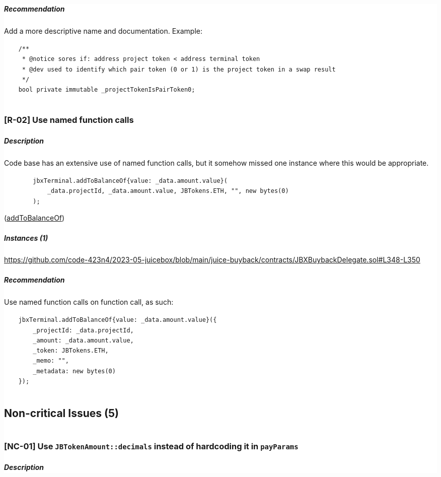 ##### Recommendation

Add a more descriptive name and documentation. Example:
```
    /**
     * @notice sores if: address project token < address terminal token
     * @dev used to identify which pair token (0 or 1) is the project token in a swap result
     */
    bool private immutable _projectTokenIsPairToken0;
```

#

### [R-02] Use named function calls
##### Description

Code base has an extensive use of named function calls, but it somehow missed one instance where this would be appropriate.

```Solidity
        jbxTerminal.addToBalanceOf{value: _data.amount.value}(
            _data.projectId, _data.amount.value, JBTokens.ETH, "", new bytes(0)
        );
```

([addToBalanceOf](https://github.com/jbx-protocol/juice-contracts-v3/blob/main/contracts/abstract/JBPayoutRedemptionPaymentTerminal3_1.sol#L569-L574))

##### Instances (1)

https://github.com/code-423n4/2023-05-juicebox/blob/main/juice-buyback/contracts/JBXBuybackDelegate.sol#L348-L350

##### Recommendation

Use named function calls on function call, as such:
```Solidity
    jbxTerminal.addToBalanceOf{value: _data.amount.value}({
        _projectId: _data.projectId,
        _amount: _data.amount.value,
        _token: JBTokens.ETH,
        _memo: "",
        _metadata: new bytes(0)
    });
```

#

## Non-critical Issues (5)
#

### [NC-01] Use `JBTokenAmount::decimals` instead of hardcoding it in `payParams`
##### Description

